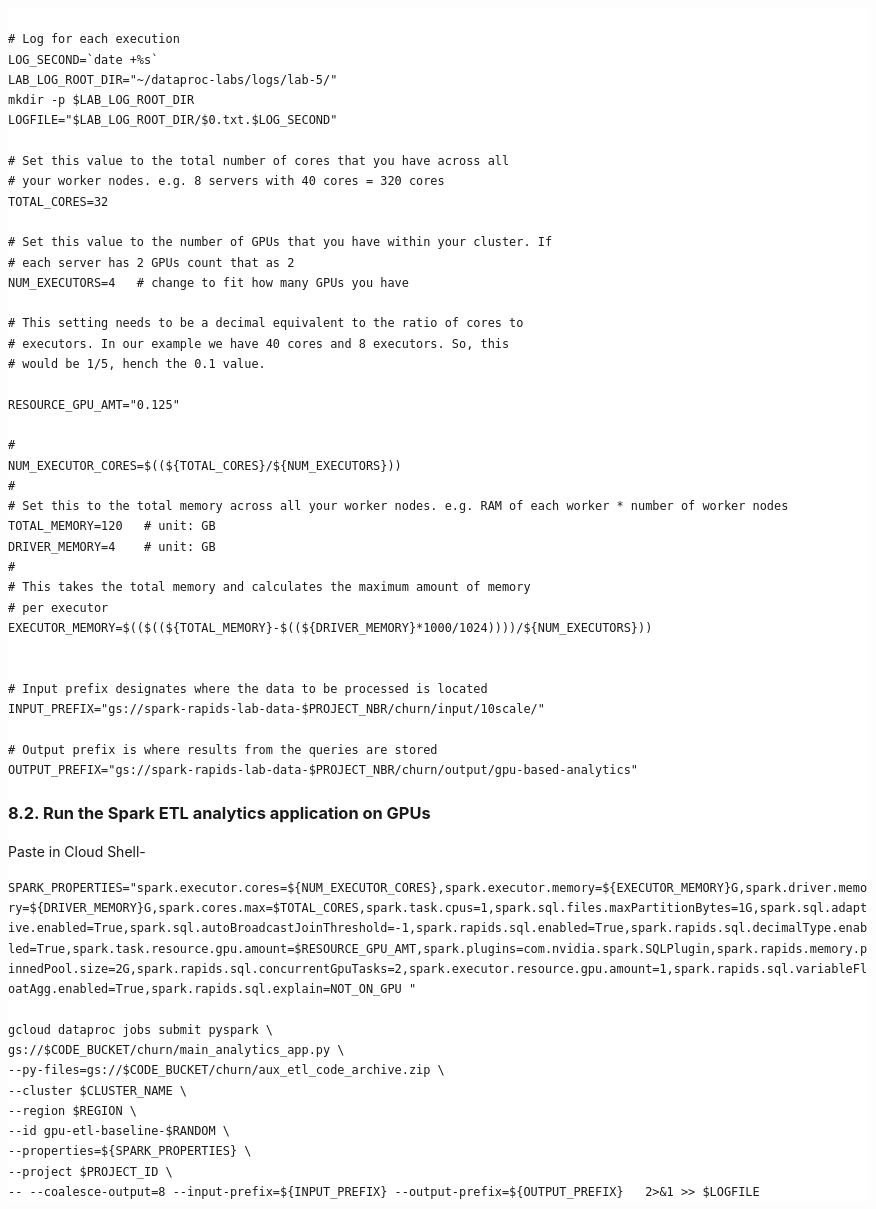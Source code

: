 ```

# Log for each execution
LOG_SECOND=`date +%s`
LAB_LOG_ROOT_DIR="~/dataproc-labs/logs/lab-5/"
mkdir -p $LAB_LOG_ROOT_DIR
LOGFILE="$LAB_LOG_ROOT_DIR/$0.txt.$LOG_SECOND"

# Set this value to the total number of cores that you have across all
# your worker nodes. e.g. 8 servers with 40 cores = 320 cores
TOTAL_CORES=32

# Set this value to the number of GPUs that you have within your cluster. If
# each server has 2 GPUs count that as 2
NUM_EXECUTORS=4   # change to fit how many GPUs you have

# This setting needs to be a decimal equivalent to the ratio of cores to
# executors. In our example we have 40 cores and 8 executors. So, this
# would be 1/5, hench the 0.1 value.

RESOURCE_GPU_AMT="0.125"

#
NUM_EXECUTOR_CORES=$((${TOTAL_CORES}/${NUM_EXECUTORS}))
#
# Set this to the total memory across all your worker nodes. e.g. RAM of each worker * number of worker nodes
TOTAL_MEMORY=120   # unit: GB
DRIVER_MEMORY=4    # unit: GB
#
# This takes the total memory and calculates the maximum amount of memory
# per executor
EXECUTOR_MEMORY=$(($((${TOTAL_MEMORY}-$((${DRIVER_MEMORY}*1000/1024))))/${NUM_EXECUTORS}))


# Input prefix designates where the data to be processed is located
INPUT_PREFIX="gs://spark-rapids-lab-data-$PROJECT_NBR/churn/input/10scale/"

# Output prefix is where results from the queries are stored
OUTPUT_PREFIX="gs://spark-rapids-lab-data-$PROJECT_NBR/churn/output/gpu-based-analytics"
```

### 8.2. Run the Spark ETL analytics application on GPUs

Paste in Cloud Shell-
```
SPARK_PROPERTIES="spark.executor.cores=${NUM_EXECUTOR_CORES},spark.executor.memory=${EXECUTOR_MEMORY}G,spark.driver.memory=${DRIVER_MEMORY}G,spark.cores.max=$TOTAL_CORES,spark.task.cpus=1,spark.sql.files.maxPartitionBytes=1G,spark.sql.adaptive.enabled=True,spark.sql.autoBroadcastJoinThreshold=-1,spark.rapids.sql.enabled=True,spark.rapids.sql.decimalType.enabled=True,spark.task.resource.gpu.amount=$RESOURCE_GPU_AMT,spark.plugins=com.nvidia.spark.SQLPlugin,spark.rapids.memory.pinnedPool.size=2G,spark.rapids.sql.concurrentGpuTasks=2,spark.executor.resource.gpu.amount=1,spark.rapids.sql.variableFloatAgg.enabled=True,spark.rapids.sql.explain=NOT_ON_GPU "

gcloud dataproc jobs submit pyspark \
gs://$CODE_BUCKET/churn/main_analytics_app.py \
--py-files=gs://$CODE_BUCKET/churn/aux_etl_code_archive.zip \
--cluster $CLUSTER_NAME \
--region $REGION \
--id gpu-etl-baseline-$RANDOM \
--properties=${SPARK_PROPERTIES} \
--project $PROJECT_ID \
-- --coalesce-output=8 --input-prefix=${INPUT_PREFIX} --output-prefix=${OUTPUT_PREFIX}   2>&1 >> $LOGFILE
```